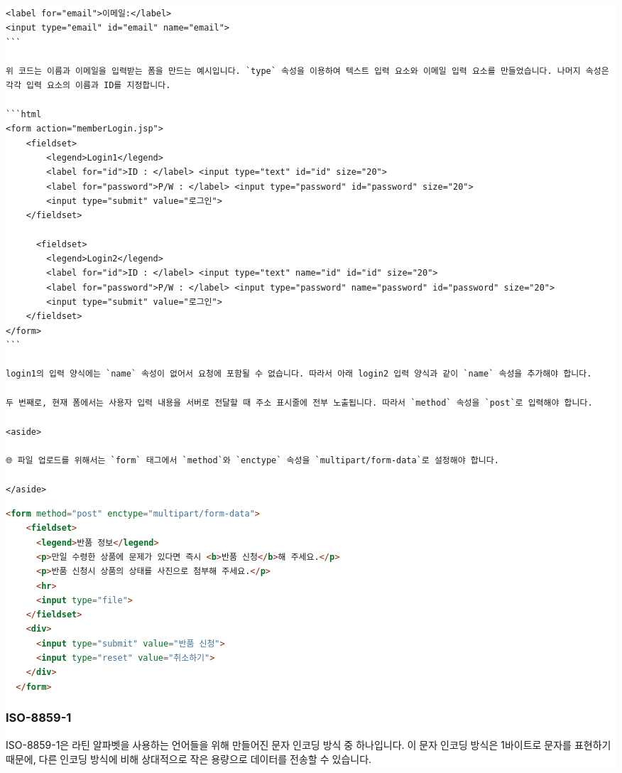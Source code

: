     <label for="email">이메일:</label>
    <input type="email" id="email" name="email">
    ```
    
    위 코드는 이름과 이메일을 입력받는 폼을 만드는 예시입니다. `type` 속성을 이용하여 텍스트 입력 요소와 이메일 입력 요소를 만들었습니다. 나머지 속성은 각각 입력 요소의 이름과 ID를 지정합니다.
    
    ```html
    <form action="memberLogin.jsp">
        <fieldset>
            <legend>Login1</legend>
            <label for="id">ID : </label> <input type="text" id="id" size="20">
            <label for="password">P/W : </label> <input type="password" id="password" size="20">
            <input type="submit" value="로그인">
        </fieldset>
    
          <fieldset>
            <legend>Login2</legend>
            <label for="id">ID : </label> <input type="text" name="id" id="id" size="20">
            <label for="password">P/W : </label> <input type="password" name="password" id="password" size="20">
            <input type="submit" value="로그인">
        </fieldset>
    </form>
    ```
    
    login1의 입력 양식에는 `name` 속성이 없어서 요청에 포함될 수 없습니다. 따라서 아래 login2 입력 양식과 같이 `name` 속성을 추가해야 합니다.
    
    두 번째로, 현재 폼에서는 사용자 입력 내용을 서버로 전달할 때 주소 표시줄에 전부 노출됩니다. 따라서 `method` 속성을 `post`로 입력해야 합니다.

    <aside>

    🌐 파일 업로드를 위해서는 `form` 태그에서 `method`와 `enctype` 속성을 `multipart/form-data`로 설정해야 합니다.

    </aside>
    

  ```html
  <form method="post" enctype="multipart/form-data">
      <fieldset>
        <legend>반품 정보</legend>
        <p>만일 수령한 상품에 문제가 있다면 즉시 <b>반품 신청</b>해 주세요.</p>
        <p>반품 신청시 상품의 상태를 사진으로 첨부해 주세요.</p>
        <hr>
        <input type="file">    
      </fieldset>
      <div>
        <input type="submit" value="반품 신청"> 
        <input type="reset" value="취소하기">
      </div>        
    </form>
  ``` 

### ISO-8859-1

ISO-8859-1은 라틴 알파벳을 사용하는 언어들을 위해 만들어진 문자 인코딩 방식 중 하나입니다. 이 문자 인코딩 방식은 1바이트로 문자를 표현하기 때문에, 다른 인코딩 방식에 비해 상대적으로 작은 용량으로
데이터를 전송할 수 있습니다.
